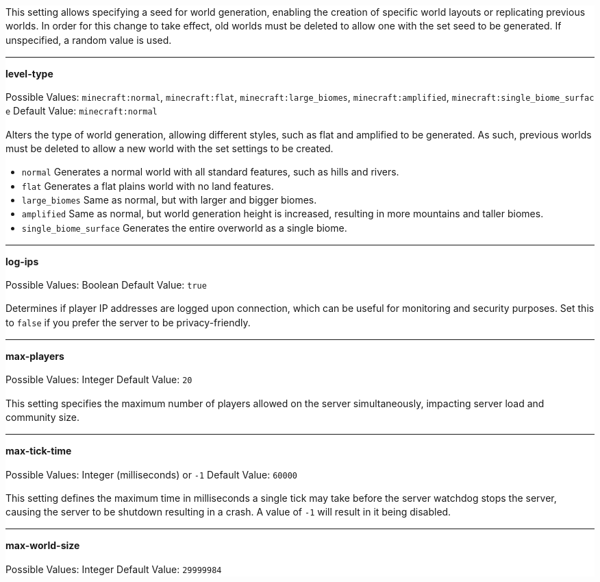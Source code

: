 This setting allows specifying a seed for world generation, enabling the creation of specific world layouts or replicating previous worlds. In order for this change to take effect, old worlds must be deleted to allow one with the set seed to be generated. If unspecified, a random value is used.

---

**level-type**

Possible Values: `minecraft:normal`, `minecraft:flat`, `minecraft:large_biomes`, `minecraft:amplified`, `minecraft:single_biome_surface`
Default Value: `minecraft:normal`

Alters the type of world generation, allowing different styles, such as flat and amplified to be generated. As such, previous worlds must be deleted to allow a new world with the set settings to be created.

-   `normal` Generates a normal world with all standard features, such as hills and rivers.
-   `flat` Generates a flat plains world with no land features.
-   `large_biomes` Same as normal, but with larger and bigger biomes.
-   `amplified` Same as normal, but world generation height is increased, resulting in more mountains and taller biomes.
-   `single_biome_surface` Generates the entire overworld as a single biome.

---

**log-ips**

Possible Values: Boolean
Default Value: `true`

Determines if player IP addresses are logged upon connection, which can be useful for monitoring and security purposes. Set this to `false` if you prefer the server to be privacy-friendly.

---

**max-players**

Possible Values: Integer
Default Value: `20`

This setting specifies the maximum number of players allowed on the server simultaneously, impacting server load and community size.

---

**max-tick-time**

Possible Values: Integer (milliseconds) or `-1`
Default Value: `60000`

This setting defines the maximum time in milliseconds a single tick may take before the server watchdog stops the server, causing the server to be shutdown resulting in a crash. A value of `-1` will result in it being disabled.

---

**max-world-size**

Possible Values: Integer
Default Value: `29999984`
